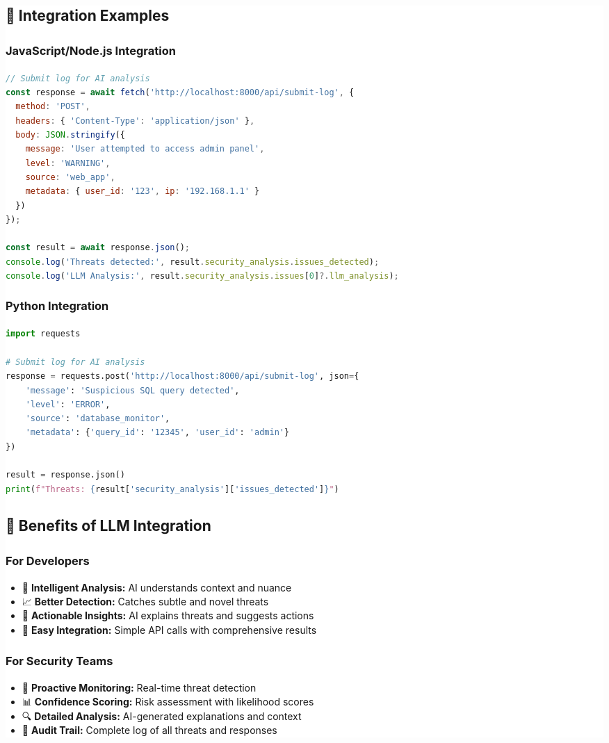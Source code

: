 
## 🚀 **Integration Examples**

### **JavaScript/Node.js Integration**
```javascript
// Submit log for AI analysis
const response = await fetch('http://localhost:8000/api/submit-log', {
  method: 'POST',
  headers: { 'Content-Type': 'application/json' },
  body: JSON.stringify({
    message: 'User attempted to access admin panel',
    level: 'WARNING',
    source: 'web_app',
    metadata: { user_id: '123', ip: '192.168.1.1' }
  })
});

const result = await response.json();
console.log('Threats detected:', result.security_analysis.issues_detected);
console.log('LLM Analysis:', result.security_analysis.issues[0]?.llm_analysis);
```

### **Python Integration**
```python
import requests

# Submit log for AI analysis
response = requests.post('http://localhost:8000/api/submit-log', json={
    'message': 'Suspicious SQL query detected',
    'level': 'ERROR',
    'source': 'database_monitor',
    'metadata': {'query_id': '12345', 'user_id': 'admin'}
})

result = response.json()
print(f"Threats: {result['security_analysis']['issues_detected']}")
```

## 🎉 **Benefits of LLM Integration**

### **For Developers**
- 🧠 **Intelligent Analysis:** AI understands context and nuance
- 📈 **Better Detection:** Catches subtle and novel threats
- 🎯 **Actionable Insights:** AI explains threats and suggests actions
- 🔧 **Easy Integration:** Simple API calls with comprehensive results

### **For Security Teams**
- 🚨 **Proactive Monitoring:** Real-time threat detection
- 📊 **Confidence Scoring:** Risk assessment with likelihood scores
- 🔍 **Detailed Analysis:** AI-generated explanations and context
- 📝 **Audit Trail:** Complete log of all threats and responses
